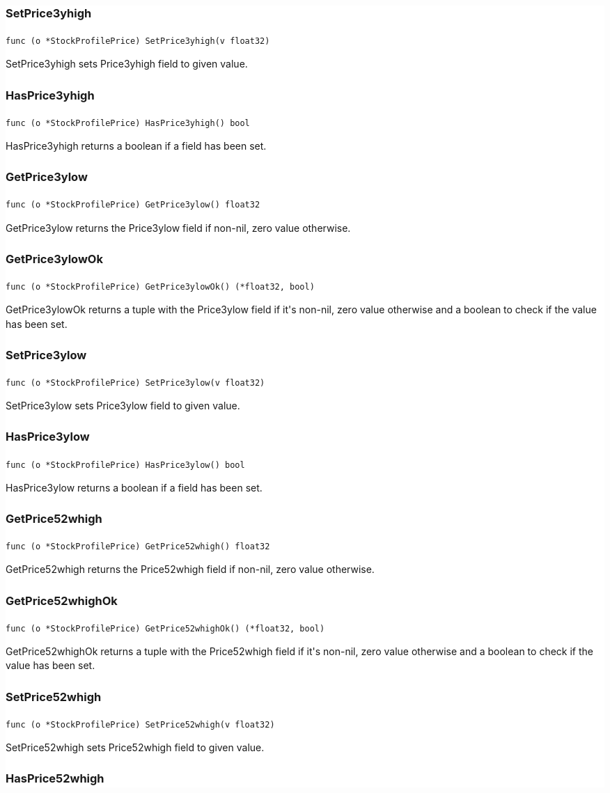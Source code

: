 ### SetPrice3yhigh

`func (o *StockProfilePrice) SetPrice3yhigh(v float32)`

SetPrice3yhigh sets Price3yhigh field to given value.

### HasPrice3yhigh

`func (o *StockProfilePrice) HasPrice3yhigh() bool`

HasPrice3yhigh returns a boolean if a field has been set.

### GetPrice3ylow

`func (o *StockProfilePrice) GetPrice3ylow() float32`

GetPrice3ylow returns the Price3ylow field if non-nil, zero value otherwise.

### GetPrice3ylowOk

`func (o *StockProfilePrice) GetPrice3ylowOk() (*float32, bool)`

GetPrice3ylowOk returns a tuple with the Price3ylow field if it's non-nil, zero value otherwise
and a boolean to check if the value has been set.

### SetPrice3ylow

`func (o *StockProfilePrice) SetPrice3ylow(v float32)`

SetPrice3ylow sets Price3ylow field to given value.

### HasPrice3ylow

`func (o *StockProfilePrice) HasPrice3ylow() bool`

HasPrice3ylow returns a boolean if a field has been set.

### GetPrice52whigh

`func (o *StockProfilePrice) GetPrice52whigh() float32`

GetPrice52whigh returns the Price52whigh field if non-nil, zero value otherwise.

### GetPrice52whighOk

`func (o *StockProfilePrice) GetPrice52whighOk() (*float32, bool)`

GetPrice52whighOk returns a tuple with the Price52whigh field if it's non-nil, zero value otherwise
and a boolean to check if the value has been set.

### SetPrice52whigh

`func (o *StockProfilePrice) SetPrice52whigh(v float32)`

SetPrice52whigh sets Price52whigh field to given value.

### HasPrice52whigh
